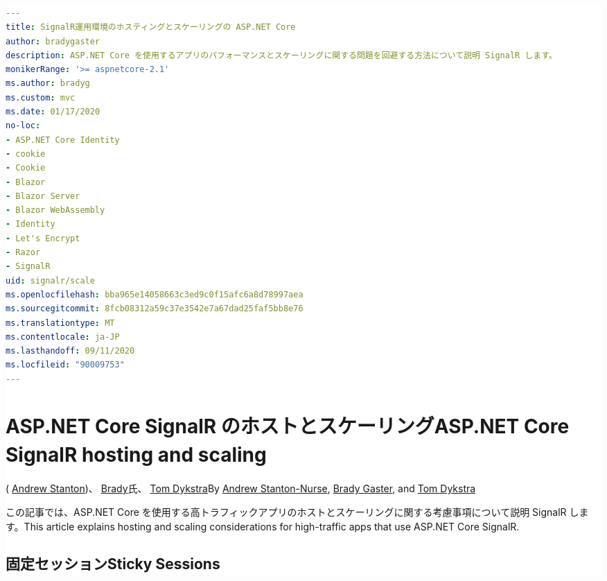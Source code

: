 ```yaml
---
title: SignalR運用環境のホスティングとスケーリングの ASP.NET Core
author: bradygaster
description: ASP.NET Core を使用するアプリのパフォーマンスとスケーリングに関する問題を回避する方法について説明 SignalR します。
monikerRange: '>= aspnetcore-2.1'
ms.author: bradyg
ms.custom: mvc
ms.date: 01/17/2020
no-loc:
- ASP.NET Core Identity
- cookie
- Cookie
- Blazor
- Blazor Server
- Blazor WebAssembly
- Identity
- Let's Encrypt
- Razor
- SignalR
uid: signalr/scale
ms.openlocfilehash: bba965e14058663c3ed9c0f15afc6a8d78997aea
ms.sourcegitcommit: 8fcb08312a59c37e3542e7a67dad25faf5bb8e76
ms.translationtype: MT
ms.contentlocale: ja-JP
ms.lasthandoff: 09/11/2020
ms.locfileid: "90009753"
---
```

# <a name="aspnet-core-no-locsignalr-hosting-and-scaling"></a><span data-ttu-id="e3ee4-103">ASP.NET Core SignalR のホストとスケーリング</span><span class="sxs-lookup"><span data-stu-id="e3ee4-103">ASP.NET Core SignalR hosting and scaling</span></span>

<span data-ttu-id="e3ee4-104">( [Andrew Stanton](https://twitter.com/anurse))、 [Brady](https://twitter.com/bradygaster)氏、 [Tom Dykstra](https://github.com/tdykstra)</span><span class="sxs-lookup"><span data-stu-id="e3ee4-104">By [Andrew Stanton-Nurse](https://twitter.com/anurse), [Brady Gaster](https://twitter.com/bradygaster), and [Tom Dykstra](https://github.com/tdykstra)</span></span>

<span data-ttu-id="e3ee4-105">この記事では、ASP.NET Core を使用する高トラフィックアプリのホストとスケーリングに関する考慮事項について説明 SignalR します。</span><span class="sxs-lookup"><span data-stu-id="e3ee4-105">This article explains hosting and scaling considerations for high-traffic apps that use ASP.NET Core SignalR.</span></span>

## <a name="sticky-sessions"></a><span data-ttu-id="e3ee4-106">固定セッション</span><span class="sxs-lookup"><span data-stu-id="e3ee4-106">Sticky Sessions</span></span>
